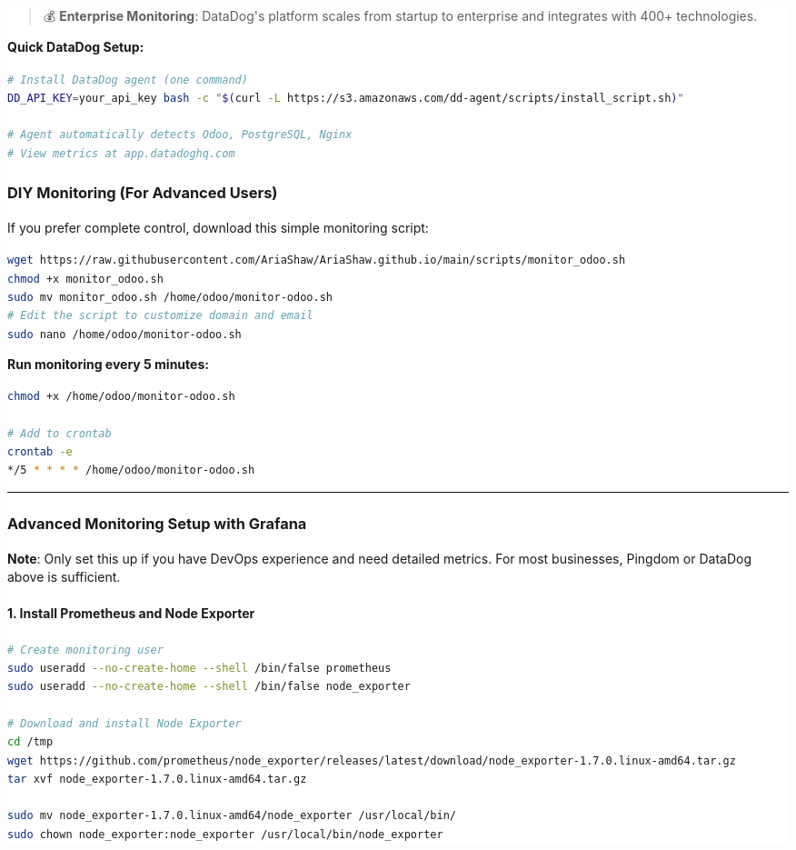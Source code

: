 > 💰 **Enterprise Monitoring**: DataDog's platform scales from startup to enterprise and integrates with 400+ technologies.

**Quick DataDog Setup:**
```bash
# Install DataDog agent (one command)
DD_API_KEY=your_api_key bash -c "$(curl -L https://s3.amazonaws.com/dd-agent/scripts/install_script.sh)"

# Agent automatically detects Odoo, PostgreSQL, Nginx
# View metrics at app.datadoghq.com
```

### **DIY Monitoring (For Advanced Users)**

If you prefer complete control, download this simple monitoring script:

```bash
wget https://raw.githubusercontent.com/AriaShaw/AriaShaw.github.io/main/scripts/monitor_odoo.sh
chmod +x monitor_odoo.sh
sudo mv monitor_odoo.sh /home/odoo/monitor-odoo.sh
# Edit the script to customize domain and email
sudo nano /home/odoo/monitor-odoo.sh
```

**Run monitoring every 5 minutes:**
```bash
chmod +x /home/odoo/monitor-odoo.sh

# Add to crontab
crontab -e
*/5 * * * * /home/odoo/monitor-odoo.sh
```

---

### Advanced Monitoring Setup with Grafana

**Note**: Only set this up if you have DevOps experience and need detailed metrics. For most businesses, Pingdom or DataDog above is sufficient.

#### 1. Install Prometheus and Node Exporter
```bash
# Create monitoring user
sudo useradd --no-create-home --shell /bin/false prometheus
sudo useradd --no-create-home --shell /bin/false node_exporter

# Download and install Node Exporter
cd /tmp
wget https://github.com/prometheus/node_exporter/releases/latest/download/node_exporter-1.7.0.linux-amd64.tar.gz
tar xvf node_exporter-1.7.0.linux-amd64.tar.gz

sudo mv node_exporter-1.7.0.linux-amd64/node_exporter /usr/local/bin/
sudo chown node_exporter:node_exporter /usr/local/bin/node_exporter
```
